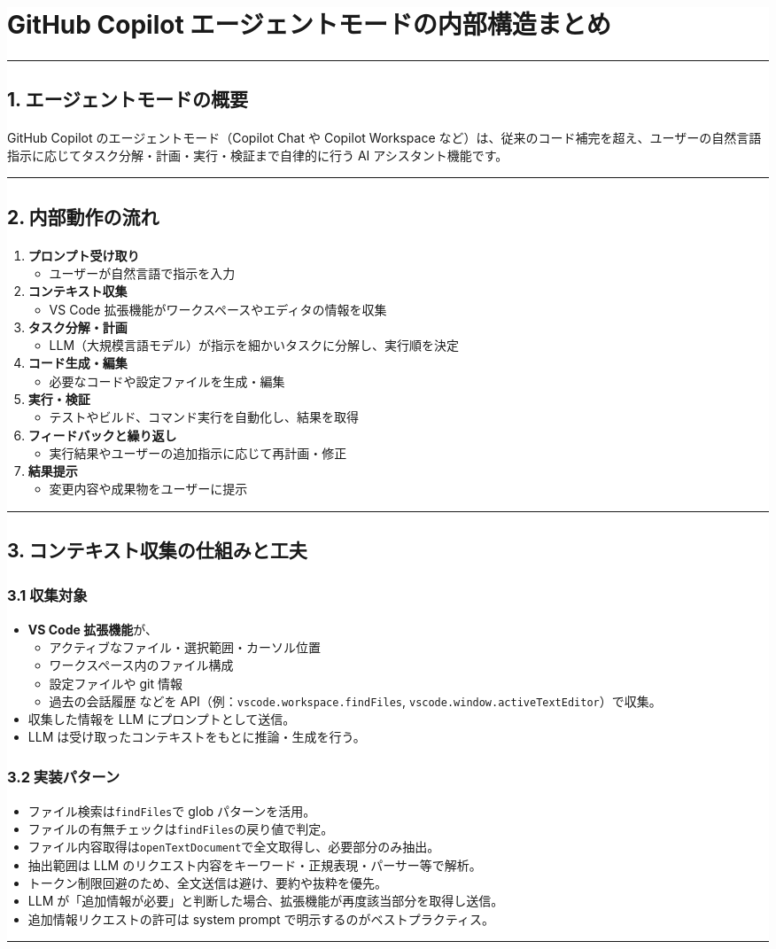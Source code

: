 # GitHub Copilot エージェントモードの内部構造まとめ

---

## 1. エージェントモードの概要

GitHub Copilot のエージェントモード（Copilot Chat や Copilot Workspace など）は、従来のコード補完を超え、ユーザーの自然言語指示に応じてタスク分解・計画・実行・検証まで自律的に行う AI アシスタント機能です。

---

## 2. 内部動作の流れ

1. **プロンプト受け取り**
   - ユーザーが自然言語で指示を入力
2. **コンテキスト収集**
   - VS Code 拡張機能がワークスペースやエディタの情報を収集
3. **タスク分解・計画**
   - LLM（大規模言語モデル）が指示を細かいタスクに分解し、実行順を決定
4. **コード生成・編集**
   - 必要なコードや設定ファイルを生成・編集
5. **実行・検証**
   - テストやビルド、コマンド実行を自動化し、結果を取得
6. **フィードバックと繰り返し**
   - 実行結果やユーザーの追加指示に応じて再計画・修正
7. **結果提示**
   - 変更内容や成果物をユーザーに提示

---

## 3. コンテキスト収集の仕組みと工夫

### 3.1 収集対象

- **VS Code 拡張機能**が、
  - アクティブなファイル・選択範囲・カーソル位置
  - ワークスペース内のファイル構成
  - 設定ファイルや git 情報
  - 過去の会話履歴
    などを API（例：`vscode.workspace.findFiles`, `vscode.window.activeTextEditor`）で収集。
- 収集した情報を LLM にプロンプトとして送信。
- LLM は受け取ったコンテキストをもとに推論・生成を行う。

### 3.2 実装パターン

- ファイル検索は`findFiles`で glob パターンを活用。
- ファイルの有無チェックは`findFiles`の戻り値で判定。
- ファイル内容取得は`openTextDocument`で全文取得し、必要部分のみ抽出。
- 抽出範囲は LLM のリクエスト内容をキーワード・正規表現・パーサー等で解析。
- トークン制限回避のため、全文送信は避け、要約や抜粋を優先。
- LLM が「追加情報が必要」と判断した場合、拡張機能が再度該当部分を取得し送信。
- 追加情報リクエストの許可は system prompt で明示するのがベストプラクティス。

---